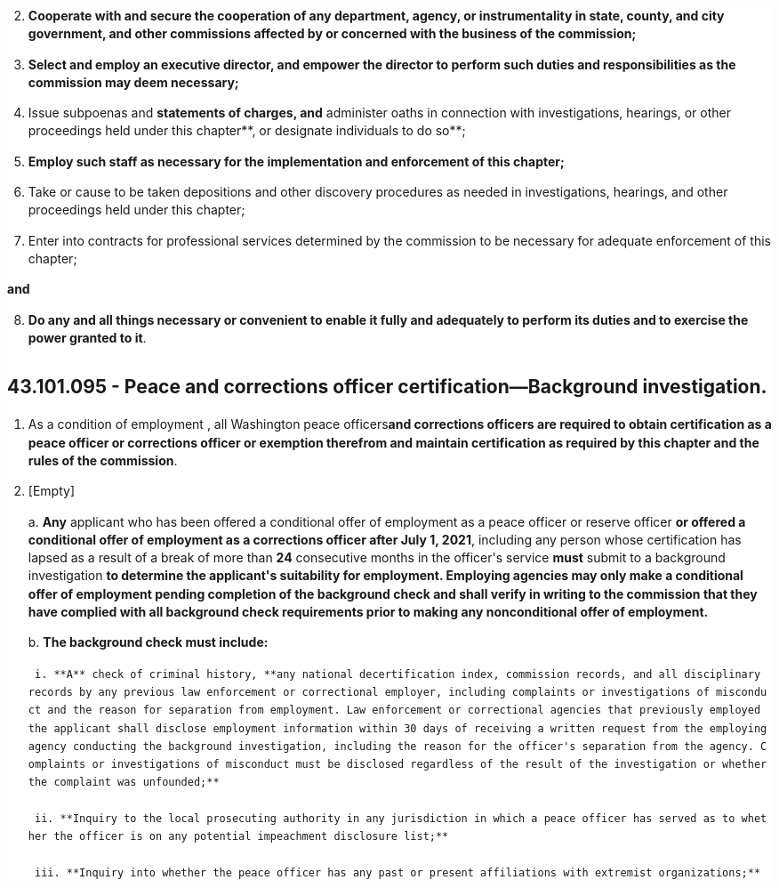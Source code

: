 2. **Cooperate with and secure the cooperation of any department, agency, or instrumentality in state, county, and city government, and other commissions affected by or concerned with the business of the commission;**

3. **Select and employ an executive director, and empower the director to perform such duties and responsibilities as the commission may deem necessary;**

4. Issue subpoenas and **statements of charges, and** administer oaths in connection with investigations, hearings, or other proceedings held under this chapter**, or designate individuals to do so**;

5. **Employ such staff as necessary for the implementation and enforcement of this chapter;**

6. Take or cause to be taken depositions and other discovery procedures as needed in investigations, hearings, and other proceedings held under this chapter;

7. Enter into contracts for professional services determined by the commission to be necessary for adequate enforcement of this chapter;

**and**

8. **Do any and all things necessary or convenient to enable it fully and adequately to perform its duties and to exercise the power granted to it**.

## **43.101.095 - Peace and corrections officer certification—Background investigation.**
1. As a condition of  employment , all Washington peace officers**and corrections officers are required to obtain certification as a peace officer or corrections officer or exemption therefrom and maintain certification as required by this chapter and the rules of the commission**.

2. [Empty]

    a. **Any** applicant who has been offered a conditional offer of employment as a  peace officer or  reserve officer **or offered a conditional offer of employment as a corrections officer after July 1, 2021**, including any person whose certification has lapsed as a result of a break of more than **24** consecutive months in the officer's service **must** submit to a background investigation **to determine the applicant's suitability for employment. Employing agencies may only make a conditional offer of employment pending completion of the background check and shall verify in writing to the commission that they have complied with all background check requirements prior to making any nonconditional offer of employment.**

    b. **The background check must include:**

        i. **A** check of criminal history, **any national decertification index, commission records, and all disciplinary records by any previous law enforcement or correctional employer, including complaints or investigations of misconduct and the reason for separation from employment. Law enforcement or correctional agencies that previously employed the applicant shall disclose employment information within 30 days of receiving a written request from the employing agency conducting the background investigation, including the reason for the officer's separation from the agency. Complaints or investigations of misconduct must be disclosed regardless of the result of the investigation or whether the complaint was unfounded;**

        ii. **Inquiry to the local prosecuting authority in any jurisdiction in which a peace officer has served as to whether the officer is on any potential impeachment disclosure list;**

        iii. **Inquiry into whether the peace officer has any past or present affiliations with extremist organizations;**
